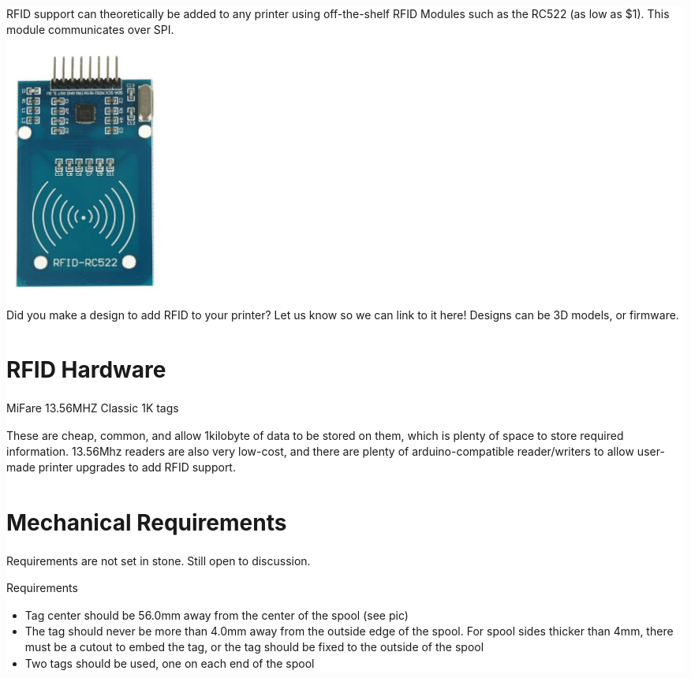 RFID support can theoretically be added to any printer using off-the-shelf RFID Modules such as the RC522 (as low as $1). This module communicates over SPI.

<img src="images/RC522-Reader.jpg" width=200>

Did you make a design to add RFID to your printer? Let us know so we can link to it here!  Designs can be 3D models, or firmware.

# RFID Hardware
MiFare 13.56MHZ Classic 1K tags

These are cheap, common, and allow 1kilobyte of data to be stored on them, which is plenty of space to store required information.  13.56Mhz readers are also very low-cost, and there are plenty of arduino-compatible reader/writers to allow user-made printer upgrades to add RFID support.

# Mechanical Requirements
Requirements are not set in stone.  Still open to discussion. 

Requirements
* Tag center should be 56.0mm away from the center of the spool (see pic)
* The tag should never be more than 4.0mm away from the outside edge of the spool.  For spool sides thicker than 4mm, there must be a cutout to embed the tag, or the tag should be fixed to the outside of the spool
* Two tags should be used, one on each end of the spool
